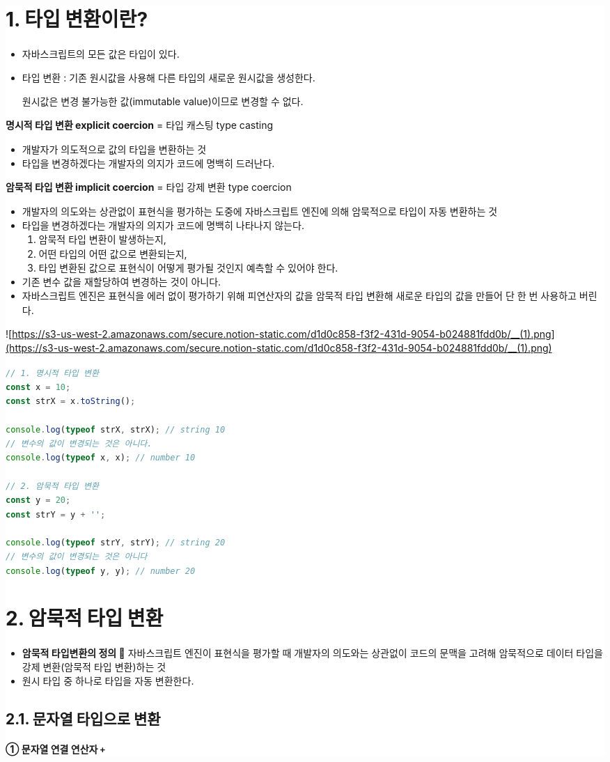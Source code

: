 # 1. 타입 변환이란?

- 자바스크립트의 모든 값은 타입이 있다.

- 타입 변환 : 기존 원시값을 사용해 다른 타입의 새로운 원시값을 생성한다.

  원시값은 변경 불가능한 값(immutable value)이므로 변경할 수 없다.

**명시적 타입 변환 explicit coercion** = 타입 캐스팅 type casting

- 개발자가 의도적으로 값의 타입을 변환하는 것
- 타입을 변경하겠다는 개발자의 의지가 코드에 명백히 드러난다.

**암묵적 타입 변환 implicit coercion** = 타입 강제 변환 type coercion

- 개발자의 의도와는 상관없이 표현식을 평가하는 도중에 자바스크립트 엔진에 의해 암묵적으로 타입이 자동 변환하는 것
- 타입을 변경하겠다는 개발자의 의지가 코드에 명백히 나타나지 않는다.
  1. 암묵적 타입 변환이 발생하는지,
  2. 어떤 타입의 어떤 값으로 변환되는지,
  3. 타입 변환된 값으로 표현식이 어떻게 평가될 것인지 예측할 수 있어야 한다.
- 기존 변수 값을 재할당하여 변경하는 것이 아니다.
- 자바스크립트 엔진은 표현식을 에러 없이 평가하기 위해 피연산자의 값을 암묵적 타입 변환해 새로운 타입의 값을 만들어 단 한 번 사용하고 버린다.

![https://s3-us-west-2.amazonaws.com/secure.notion-static.com/d1d0c858-f3f2-431d-9054-b024881fdd0b/__(1).png](https://s3-us-west-2.amazonaws.com/secure.notion-static.com/d1d0c858-f3f2-431d-9054-b024881fdd0b/__(1).png)

```jsx
// 1. 명시적 타입 변환
const x = 10;
const strX = x.toString();

console.log(typeof strX, strX); // string 10
// 변수의 값이 변경되는 것은 아니다.
console.log(typeof x, x); // number 10

// 2. 암묵적 타입 변환
const y = 20;
const strY = y + '';

console.log(typeof strY, strY); // string 20
// 변수의 값이 변경되는 것은 아니다
console.log(typeof y, y); // number 20
```

# 2. 암묵적 타입 변환

- **암묵적 타입변환의 정의 🐣** 자바스크립트 엔진이 표현식을 평가할 때 개발자의 의도와는 상관없이 코드의 문맥을 고려해 암묵적으로 데이터 타입을 강제 변환(암묵적 타입 변환)하는 것
- 원시 타입 중 하나로 타입을 자동 변환한다.

## 2.1. 문자열 타입으로 변환

**① 문자열 연결 연산자 `+`**
